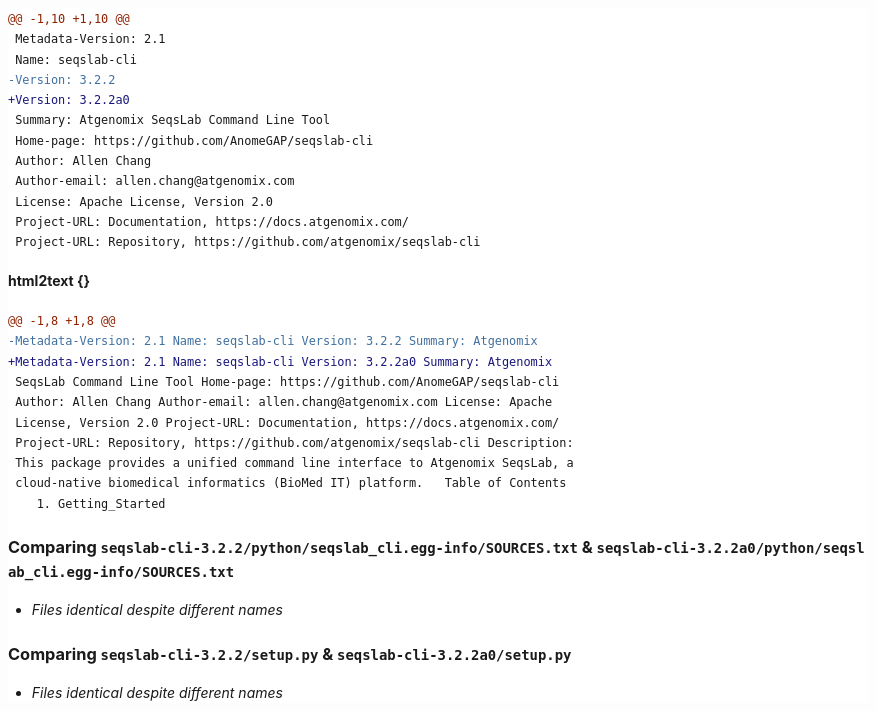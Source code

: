 ```diff
@@ -1,10 +1,10 @@
 Metadata-Version: 2.1
 Name: seqslab-cli
-Version: 3.2.2
+Version: 3.2.2a0
 Summary: Atgenomix SeqsLab Command Line Tool
 Home-page: https://github.com/AnomeGAP/seqslab-cli
 Author: Allen Chang
 Author-email: allen.chang@atgenomix.com
 License: Apache License, Version 2.0
 Project-URL: Documentation, https://docs.atgenomix.com/
 Project-URL: Repository, https://github.com/atgenomix/seqslab-cli
```

#### html2text {}

```diff
@@ -1,8 +1,8 @@
-Metadata-Version: 2.1 Name: seqslab-cli Version: 3.2.2 Summary: Atgenomix
+Metadata-Version: 2.1 Name: seqslab-cli Version: 3.2.2a0 Summary: Atgenomix
 SeqsLab Command Line Tool Home-page: https://github.com/AnomeGAP/seqslab-cli
 Author: Allen Chang Author-email: allen.chang@atgenomix.com License: Apache
 License, Version 2.0 Project-URL: Documentation, https://docs.atgenomix.com/
 Project-URL: Repository, https://github.com/atgenomix/seqslab-cli Description:
 This package provides a unified command line interface to Atgenomix SeqsLab, a
 cloud-native biomedical informatics (BioMed IT) platform.   Table of Contents
    1. Getting_Started
```

### Comparing `seqslab-cli-3.2.2/python/seqslab_cli.egg-info/SOURCES.txt` & `seqslab-cli-3.2.2a0/python/seqslab_cli.egg-info/SOURCES.txt`

 * *Files identical despite different names*

### Comparing `seqslab-cli-3.2.2/setup.py` & `seqslab-cli-3.2.2a0/setup.py`

 * *Files identical despite different names*


